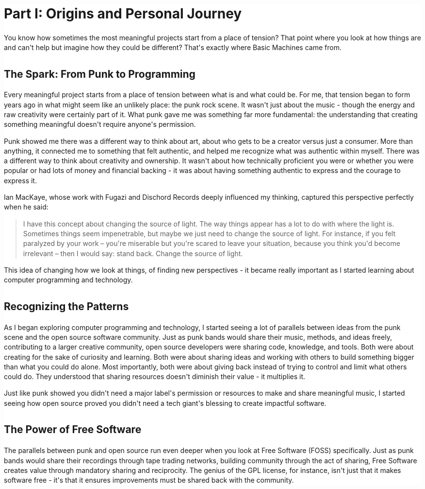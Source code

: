 # Part I: Origins and Personal Journey

You know how sometimes the most meaningful projects start from a place of tension? That point where you look at how things are and can't help but imagine how they could be different? That's exactly where Basic Machines came from. 

## The Spark: From Punk to Programming

Every meaningful project starts from a place of tension between what is and what could be. For me, that tension began to form years ago in what might seem like an unlikely place: the punk rock scene. It wasn't just about the music - though the energy and raw creativity were certainly part of it. What punk gave me was something far more fundamental: the understanding that creating something meaningful doesn't require anyone's permission.

Punk showed me there was a different way to think about art, about who gets to be a creator versus just a consumer. More than anything, it connected me to something that felt authentic, and helped me recognize what was authentic within myself. There was a different way to think about creativity and ownership. It wasn't about how technically proficient you were or whether you were popular or had lots of money and financial backing - it was about having something authentic to express and the courage to express it. 

Ian MacKaye, whose work with Fugazi and Dischord Records deeply influenced my thinking, captured this perspective perfectly when he said:

> I have this concept about changing the source of light. The way things appear has a lot to do with where the light is. Sometimes things seem impenetrable, but maybe we just need to change the source of light. For instance, if you felt paralyzed by your work – you're miserable but you're scared to leave your situation, because you think you'd become irrelevant – then I would say: stand back. Change the source of light.

This idea of changing how we look at things, of finding new perspectives - it became really important as I started learning about computer programming and technology.

## Recognizing the Patterns

As I began exploring computer programming and technology, I started seeing a lot of parallels between ideas from the punk scene and the open source software community. Just as punk bands would share their music, methods, and ideas freely, contributing to a larger creative community, open source developers were sharing code, knowledge, and tools. Both were about creating for the sake of curiosity and learning. Both were about sharing ideas and working with others to build something bigger than what you could do alone. Most importantly, both were about giving back instead of trying to control and limit what others could do. They understood that sharing resources doesn't diminish their value - it multiplies it.

Just like punk showed you didn't need a major label's permission or resources to make and share meaningful music, I started seeing how open source proved you didn't need a tech giant's blessing to create impactful software.

## The Power of Free Software

The parallels between punk and open source run even deeper when you look at Free Software (FOSS) specifically. Just as punk bands would share their recordings through tape trading networks, building community through the act of sharing, Free Software creates value through mandatory sharing and reciprocity. The genius of the GPL license, for instance, isn't just that it makes software free - it's that it ensures improvements must be shared back with the community.
